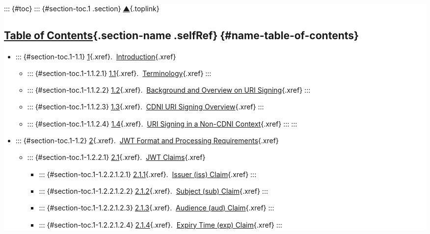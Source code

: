 ::: {#toc}
::: {#section-toc.1 .section}
[▲](#){.toplink}

## [Table of Contents](#name-table-of-contents){.section-name .selfRef} {#name-table-of-contents}

-   ::: {#section-toc.1-1.1}
    [1](#section-1){.xref}.  [Introduction](#name-introduction){.xref}

    -   ::: {#section-toc.1-1.1.2.1}
        [1.1](#section-1.1){.xref}.  [Terminology](#name-terminology){.xref}
        :::

    -   ::: {#section-toc.1-1.1.2.2}
        [1.2](#section-1.2){.xref}.  [Background and Overview on URI
        Signing](#name-background-and-overview-on-){.xref}
        :::

    -   ::: {#section-toc.1-1.1.2.3}
        [1.3](#section-1.3){.xref}.  [CDNI URI Signing
        Overview](#name-cdni-uri-signing-overview){.xref}
        :::

    -   ::: {#section-toc.1-1.1.2.4}
        [1.4](#section-1.4){.xref}.  [URI Signing in a Non-CDNI
        Context](#name-uri-signing-in-a-non-cdni-c){.xref}
        :::
    :::

-   ::: {#section-toc.1-1.2}
    [2](#section-2){.xref}.  [JWT Format and Processing
    Requirements](#name-jwt-format-and-processing-r){.xref}

    -   ::: {#section-toc.1-1.2.2.1}
        [2.1](#section-2.1){.xref}.  [JWT
        Claims](#name-jwt-claims){.xref}

        -   ::: {#section-toc.1-1.2.2.1.2.1}
            [2.1.1](#section-2.1.1){.xref}.  [Issuer (iss)
            Claim](#name-issuer-iss-claim){.xref}
            :::

        -   ::: {#section-toc.1-1.2.2.1.2.2}
            [2.1.2](#section-2.1.2){.xref}.  [Subject (sub)
            Claim](#name-subject-sub-claim){.xref}
            :::

        -   ::: {#section-toc.1-1.2.2.1.2.3}
            [2.1.3](#section-2.1.3){.xref}.  [Audience (aud)
            Claim](#name-audience-aud-claim){.xref}
            :::

        -   ::: {#section-toc.1-1.2.2.1.2.4}
            [2.1.4](#section-2.1.4){.xref}.  [Expiry Time (exp)
            Claim](#name-expiry-time-exp-claim){.xref}
            :::
